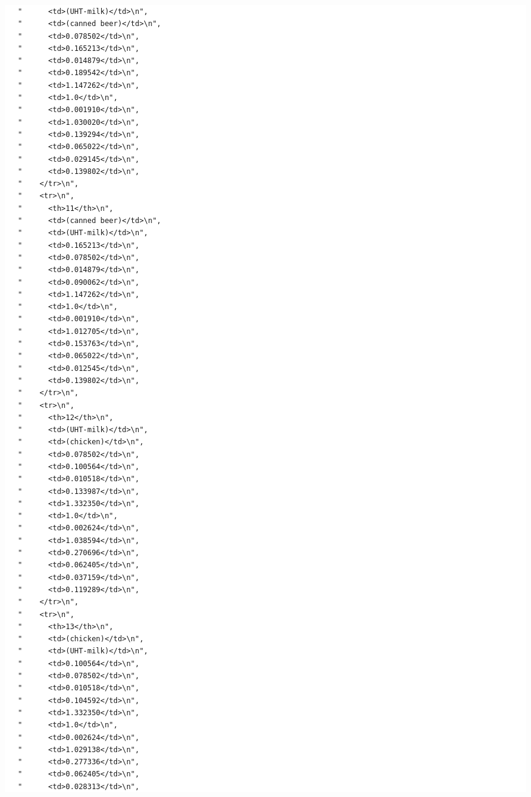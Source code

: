        "      <td>(UHT-milk)</td>\n",
       "      <td>(canned beer)</td>\n",
       "      <td>0.078502</td>\n",
       "      <td>0.165213</td>\n",
       "      <td>0.014879</td>\n",
       "      <td>0.189542</td>\n",
       "      <td>1.147262</td>\n",
       "      <td>1.0</td>\n",
       "      <td>0.001910</td>\n",
       "      <td>1.030020</td>\n",
       "      <td>0.139294</td>\n",
       "      <td>0.065022</td>\n",
       "      <td>0.029145</td>\n",
       "      <td>0.139802</td>\n",
       "    </tr>\n",
       "    <tr>\n",
       "      <th>11</th>\n",
       "      <td>(canned beer)</td>\n",
       "      <td>(UHT-milk)</td>\n",
       "      <td>0.165213</td>\n",
       "      <td>0.078502</td>\n",
       "      <td>0.014879</td>\n",
       "      <td>0.090062</td>\n",
       "      <td>1.147262</td>\n",
       "      <td>1.0</td>\n",
       "      <td>0.001910</td>\n",
       "      <td>1.012705</td>\n",
       "      <td>0.153763</td>\n",
       "      <td>0.065022</td>\n",
       "      <td>0.012545</td>\n",
       "      <td>0.139802</td>\n",
       "    </tr>\n",
       "    <tr>\n",
       "      <th>12</th>\n",
       "      <td>(UHT-milk)</td>\n",
       "      <td>(chicken)</td>\n",
       "      <td>0.078502</td>\n",
       "      <td>0.100564</td>\n",
       "      <td>0.010518</td>\n",
       "      <td>0.133987</td>\n",
       "      <td>1.332350</td>\n",
       "      <td>1.0</td>\n",
       "      <td>0.002624</td>\n",
       "      <td>1.038594</td>\n",
       "      <td>0.270696</td>\n",
       "      <td>0.062405</td>\n",
       "      <td>0.037159</td>\n",
       "      <td>0.119289</td>\n",
       "    </tr>\n",
       "    <tr>\n",
       "      <th>13</th>\n",
       "      <td>(chicken)</td>\n",
       "      <td>(UHT-milk)</td>\n",
       "      <td>0.100564</td>\n",
       "      <td>0.078502</td>\n",
       "      <td>0.010518</td>\n",
       "      <td>0.104592</td>\n",
       "      <td>1.332350</td>\n",
       "      <td>1.0</td>\n",
       "      <td>0.002624</td>\n",
       "      <td>1.029138</td>\n",
       "      <td>0.277336</td>\n",
       "      <td>0.062405</td>\n",
       "      <td>0.028313</td>\n",